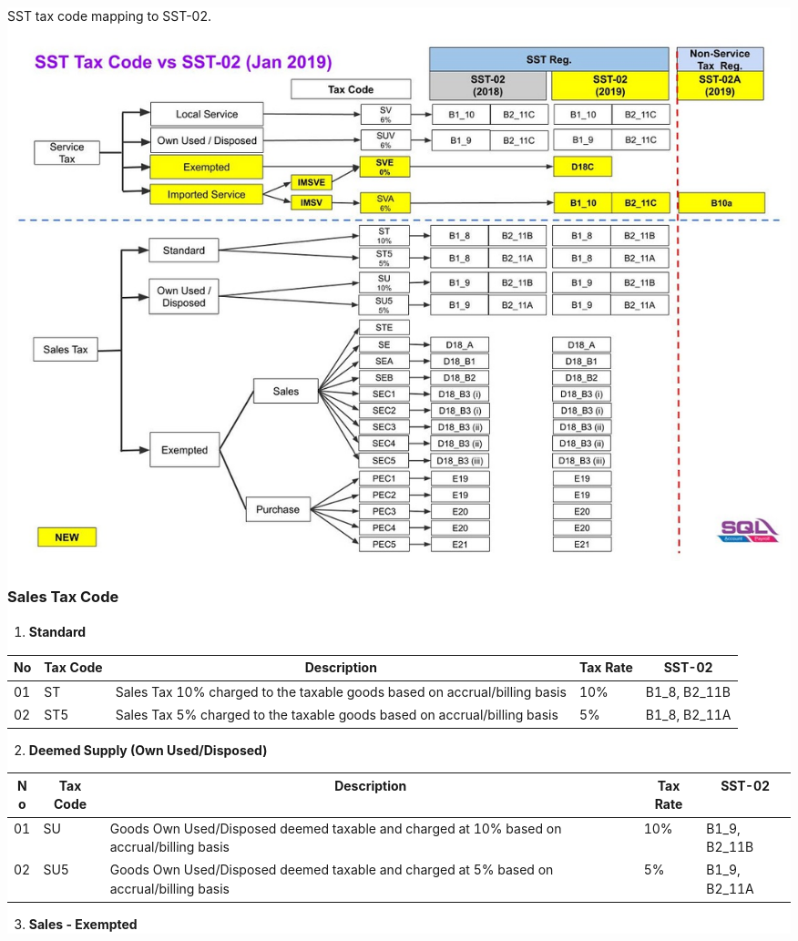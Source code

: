 SST tax code mapping to SST-02.

![SST_Tax_Code_1](../../../static/img/getting-started/user-guide/LimYuHangSSTA1.jpg)

### Sales Tax Code

1) **Standard**

| No | Tax Code | Description                                                            | Tax Rate | SST-02   |
|----|----------|------------------------------------------------------------------------|----------|----------|
| 01 | ST       | Sales Tax 10% charged to the taxable goods based on accrual/billing basis | 10%      | B1_8, B2_11B |
| 02 | ST5      | Sales Tax 5% charged to the taxable goods based on accrual/billing basis  | 5%       | B1_8, B2_11A |

2) **Deemed Supply (Own Used/Disposed)**

| No | Tax Code | Description                                                                 | Tax Rate | SST-02   |
|----|----------|-----------------------------------------------------------------------------|----------|----------|
| 01 | SU       | Goods Own Used/Disposed deemed taxable and charged at 10% based on accrual/billing basis | 10%      | B1_9, B2_11B |
| 02 | SU5      | Goods Own Used/Disposed deemed taxable and charged at 5% based on accrual/billing basis  | 5%       | B1_9, B2_11A |

3) **Sales - Exempted**

